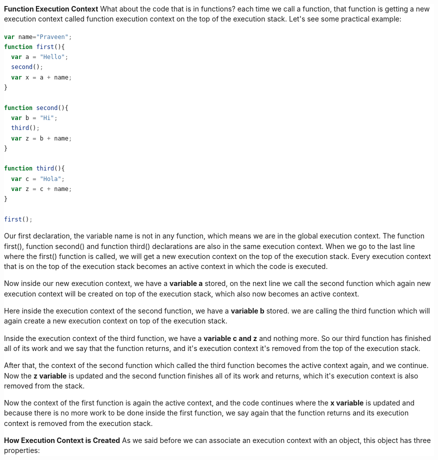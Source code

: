 **Function Execution Context**
What about the code that is in functions? each time we call a function, that function is getting a new execution context called function execution context on the top of the execution stack. Let's see some practical example:

```javascript
var name="Praveen";
function first(){
  var a = "Hello";
  second();
  var x = a + name;
}

function second(){
  var b = "Hi";
  third();
  var z = b + name;
}

function third(){
  var c = "Hola";
  var z = c + name;
}

first();

```
Our first declaration, the variable name is not in any function, which means we are in the global execution context. The function first(), function second() and function third() declarations are also in the same execution context. When we go to the last line where the first() function is called, we will get a new execution context on the top of the execution stack. Every execution context that is on the top of the execution stack becomes an active context in which the code is executed.

Now inside our new execution context, we have a **variable a** stored, on the next line we call the second function which again new execution context will be created on top of the execution stack, which also now becomes an active context.

Here inside the execution context of the second function, we have a **variable b** stored. we are calling the third function which will again create a new execution context on top of the execution stack.

Inside the execution context of the third function, we have a **variable c and z** and nothing more. So our third function has finished all of its work and we say that the function returns, and it's execution context it's removed from the top of the execution stack.

After that, the context of the second function which called the third function becomes the active context again, and we continue. Now the **z variable** is updated and the second function finishes all of its work and returns, which it's execution context is also removed from the stack.

Now the context of the first function is again the active context, and the code continues where the **x variable** is updated and because there is no more work to be done inside the first function, we say again that the function returns and its execution context is removed from the execution stack.

**How Execution Context is Created**
As we said before we can associate an execution context with an object, this object has three properties:
